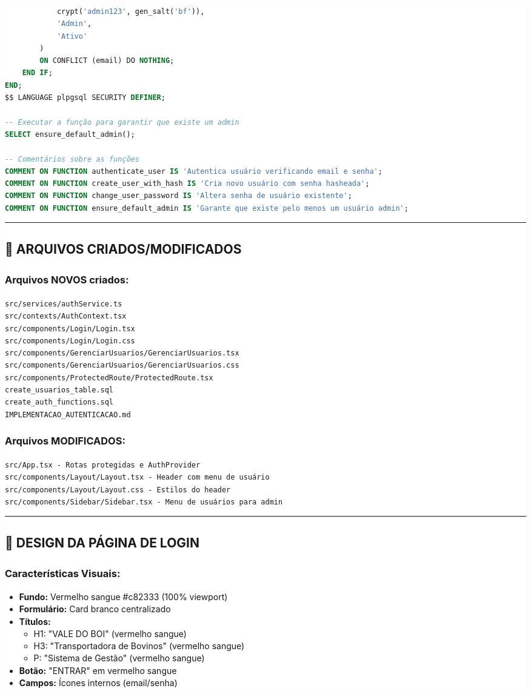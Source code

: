 ```sql
            crypt('admin123', gen_salt('bf')),
            'Admin',
            'Ativo'
        )
        ON CONFLICT (email) DO NOTHING;
    END IF;
END;
$$ LANGUAGE plpgsql SECURITY DEFINER;

-- Executar a função para garantir que existe um admin
SELECT ensure_default_admin();

-- Comentários sobre as funções
COMMENT ON FUNCTION authenticate_user IS 'Autentica usuário verificando email e senha';
COMMENT ON FUNCTION create_user_with_hash IS 'Cria novo usuário com senha hasheada';
COMMENT ON FUNCTION change_user_password IS 'Altera senha de usuário existente';
COMMENT ON FUNCTION ensure_default_admin IS 'Garante que existe pelo menos um usuário admin';
```

---

## 📁 ARQUIVOS CRIADOS/MODIFICADOS

### **Arquivos NOVOS criados:**
```
src/services/authService.ts
src/contexts/AuthContext.tsx
src/components/Login/Login.tsx
src/components/Login/Login.css
src/components/GerenciarUsuarios/GerenciarUsuarios.tsx
src/components/GerenciarUsuarios/GerenciarUsuarios.css
src/components/ProtectedRoute/ProtectedRoute.tsx
create_usuarios_table.sql
create_auth_functions.sql
IMPLEMENTACAO_AUTENTICACAO.md
```

### **Arquivos MODIFICADOS:**
```
src/App.tsx - Rotas protegidas e AuthProvider
src/components/Layout/Layout.tsx - Header com menu de usuário
src/components/Layout/Layout.css - Estilos do header
src/components/Sidebar/Sidebar.tsx - Menu de usuários para admin
```

---

## 🎨 DESIGN DA PÁGINA DE LOGIN

### **Características Visuais:**
- **Fundo:** Vermelho sangue #c82333 (100% viewport)
- **Formulário:** Card branco centralizado
- **Títulos:** 
  - H1: "VALE DO BOI" (vermelho sangue)
  - H3: "Transportadora de Bovinos" (vermelho sangue)
  - P: "Sistema de Gestão" (vermelho sangue)
- **Botão:** "ENTRAR" em vermelho sangue
- **Campos:** Ícones internos (email/senha)
